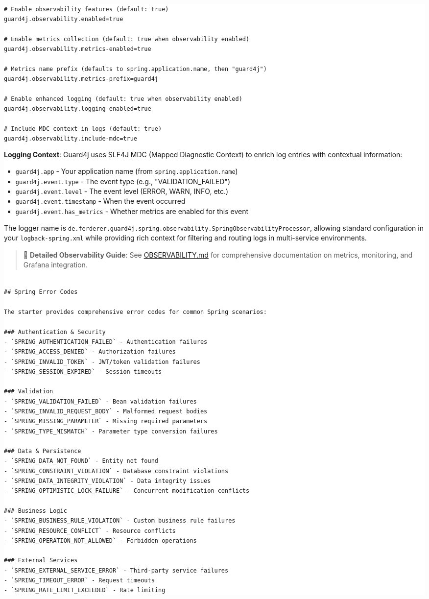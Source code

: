 ```properties
# Enable observability features (default: true)
guard4j.observability.enabled=true

# Enable metrics collection (default: true when observability enabled)
guard4j.observability.metrics-enabled=true

# Metrics name prefix (defaults to spring.application.name, then "guard4j")
guard4j.observability.metrics-prefix=guard4j

# Enable enhanced logging (default: true when observability enabled)
guard4j.observability.logging-enabled=true

# Include MDC context in logs (default: true)
guard4j.observability.include-mdc=true
```

**Logging Context**: Guard4j uses SLF4J MDC (Mapped Diagnostic Context) to enrich log entries with contextual information:
- `guard4j.app` - Your application name (from `spring.application.name`)
- `guard4j.event.type` - The event type (e.g., "VALIDATION_FAILED")
- `guard4j.event.level` - The event level (ERROR, WARN, INFO, etc.)
- `guard4j.event.timestamp` - When the event occurred
- `guard4j.event.has_metrics` - Whether metrics are enabled for this event

The logger name is `de.ferderer.guard4j.spring.observability.SpringObservabilityProcessor`, allowing standard configuration in your `logback-spring.xml` while providing rich context for filtering and routing logs in multi-service environments.

> 📖 **Detailed Observability Guide**: See [OBSERVABILITY.md](OBSERVABILITY.md) for comprehensive documentation on metrics, monitoring, and Grafana integration.
```

## Spring Error Codes

The starter provides comprehensive error codes for common Spring scenarios:

### Authentication & Security
- `SPRING_AUTHENTICATION_FAILED` - Authentication failures
- `SPRING_ACCESS_DENIED` - Authorization failures
- `SPRING_INVALID_TOKEN` - JWT/token validation failures
- `SPRING_SESSION_EXPIRED` - Session timeouts

### Validation
- `SPRING_VALIDATION_FAILED` - Bean validation failures
- `SPRING_INVALID_REQUEST_BODY` - Malformed request bodies
- `SPRING_MISSING_PARAMETER` - Missing required parameters
- `SPRING_TYPE_MISMATCH` - Parameter type conversion failures

### Data & Persistence
- `SPRING_DATA_NOT_FOUND` - Entity not found
- `SPRING_CONSTRAINT_VIOLATION` - Database constraint violations
- `SPRING_DATA_INTEGRITY_VIOLATION` - Data integrity issues
- `SPRING_OPTIMISTIC_LOCK_FAILURE` - Concurrent modification conflicts

### Business Logic
- `SPRING_BUSINESS_RULE_VIOLATION` - Custom business rule failures
- `SPRING_RESOURCE_CONFLICT` - Resource conflicts
- `SPRING_OPERATION_NOT_ALLOWED` - Forbidden operations

### External Services
- `SPRING_EXTERNAL_SERVICE_ERROR` - Third-party service failures
- `SPRING_TIMEOUT_ERROR` - Request timeouts
- `SPRING_RATE_LIMIT_EXCEEDED` - Rate limiting

```